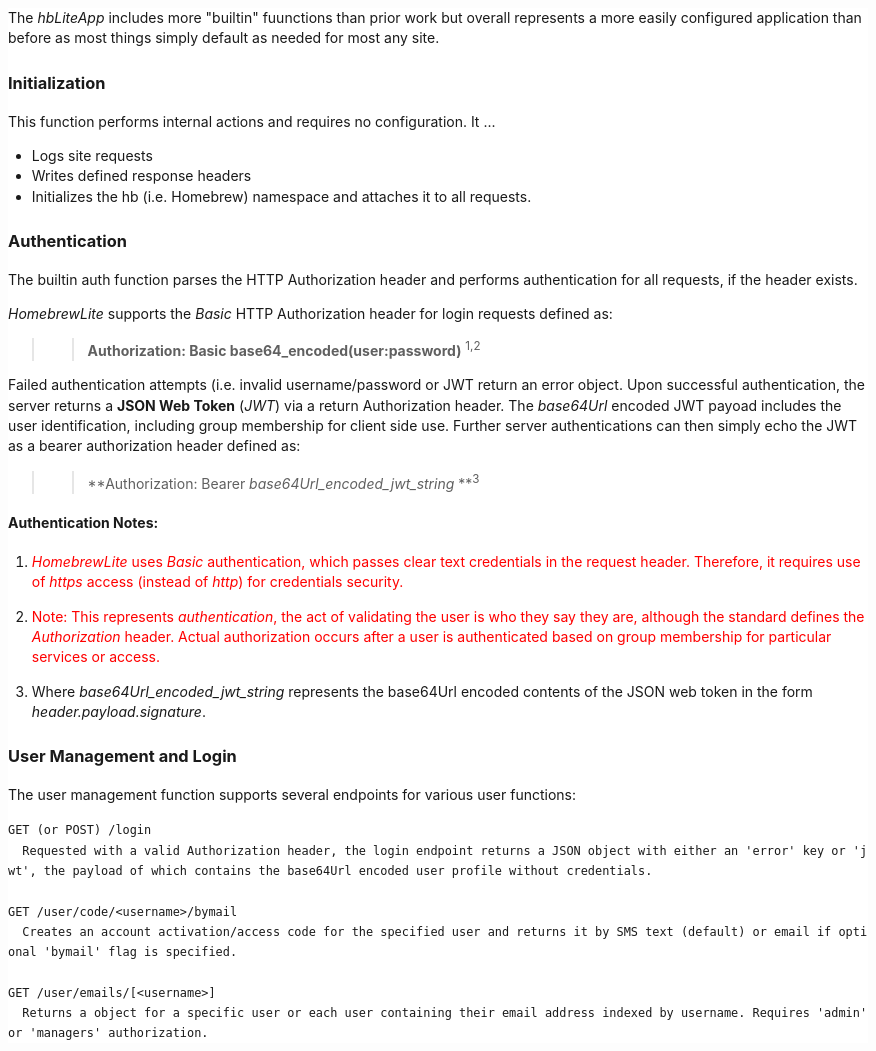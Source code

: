 The _hbLiteApp_ includes more "builtin" fuunctions than prior work but overall represents a more easily configured application than before as most things simply default as needed for most any site.

### Initialization

This function performs internal actions and requires no configuration. It ...

- Logs site requests
- Writes defined response headers
- Initializes the hb (i.e. Homebrew) namespace and attaches it to all requests.

### Authentication

The builtin auth function parses the HTTP Authorization header and performs authentication for all requests, if the header exists. 

_HomebrewLite_ supports the _Basic_ HTTP Authorization header for login requests defined as:

>>**Authorization: Basic base64_encoded(user:password)** <sup>1,2</sup>

Failed authentication attempts (i.e. invalid username/password or JWT return an error object. Upon successful authentication, the server returns a **JSON Web Token** (_JWT_) via a return Authorization header. The _base64Url_ encoded JWT payoad includes the user identification, including group membership for client side use. Further server authentications can then simply echo the JWT as a bearer authorization header defined as:

>>**Authorization: Bearer *base64Url_encoded_jwt_string* **<sup>3</sup>

#### Authentication Notes: 
 
  1. <span style="color:red">_HomebrewLite_ uses _Basic_ authentication, which passes clear text credentials in the request header. Therefore, it requires use of _https_ access (instead of _http_) for credentials security.</span>
  
  2. <span style="color:red">Note: This represents _authentication_, the act of validating the user is who they say they are, although the standard defines the _Authorization_ header. Actual authorization occurs after a user is authenticated based on group membership for particular services or access. 
  
  3. Where *base64Url_encoded_jwt_string* represents the base64Url encoded contents of the JSON web token in the form _header.payload.signature_.

### User Management and Login

The user management function supports several endpoints for various user functions:

    GET (or POST) /login
      Requested with a valid Authorization header, the login endpoint returns a JSON object with either an 'error' key or 'jwt', the payload of which contains the base64Url encoded user profile without credentials.

    GET /user/code/<username>/bymail
      Creates an account activation/access code for the specified user and returns it by SMS text (default) or email if optional 'bymail' flag is specified.

    GET /user/emails/[<username>]
      Returns a object for a specific user or each user containing their email address indexed by username. Requires 'admin' or 'managers' authorization.
